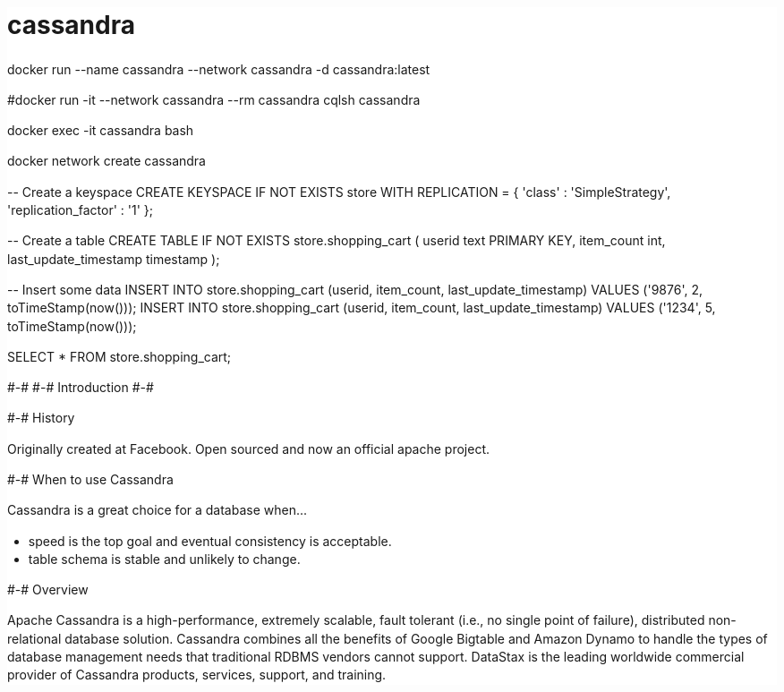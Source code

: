 # cassandra

docker run --name cassandra --network cassandra -d cassandra:latest


#docker run -it --network cassandra --rm cassandra cqlsh cassandra



docker exec -it cassandra bash

docker network create cassandra

-- Create a keyspace
CREATE KEYSPACE IF NOT EXISTS store WITH REPLICATION = { 'class' : 'SimpleStrategy', 'replication_factor' : '1' };

-- Create a table
CREATE TABLE IF NOT EXISTS store.shopping_cart (
userid text PRIMARY KEY,
item_count int,
last_update_timestamp timestamp
);

-- Insert some data
INSERT INTO store.shopping_cart
(userid, item_count, last_update_timestamp)
VALUES ('9876', 2, toTimeStamp(now()));
INSERT INTO store.shopping_cart
(userid, item_count, last_update_timestamp)
VALUES ('1234', 5, toTimeStamp(now()));

 SELECT * FROM store.shopping_cart;


#-#
#-# Introduction
#-# 

#-# History

Originally created at Facebook.
Open sourced and now an official apache project.

#-# When to use Cassandra

Cassandra is a great choice for a database when...
- speed is the top goal and eventual consistency is acceptable.
- table schema is stable and unlikely to change.

#-# Overview

Apache Cassandra is a high-performance, extremely scalable, fault tolerant (i.e., no single point of failure), distributed non-relational database solution.
Cassandra combines all the benefits of Google Bigtable and Amazon Dynamo to handle the types of database management needs that traditional RDBMS vendors
cannot support. DataStax is the leading worldwide commercial provider of Cassandra products, services, support, and training.
